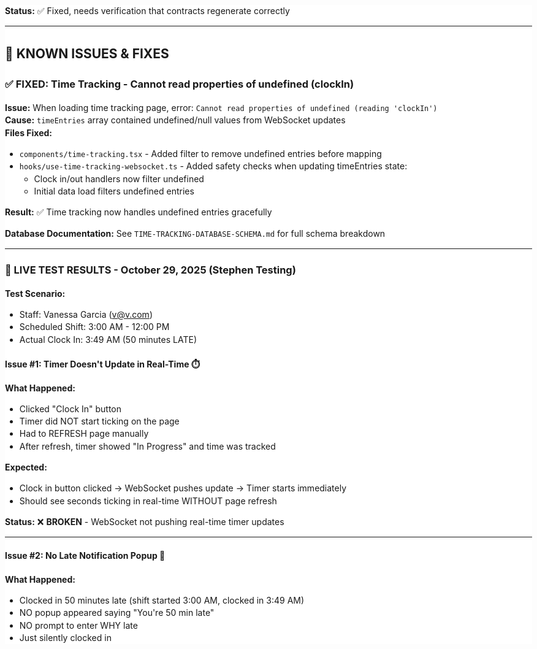 **Status:** ✅ Fixed, needs verification that contracts regenerate correctly

---

## 🚨 KNOWN ISSUES & FIXES

### ✅ FIXED: Time Tracking - Cannot read properties of undefined (clockIn)
**Issue:** When loading time tracking page, error: `Cannot read properties of undefined (reading 'clockIn')`  
**Cause:** `timeEntries` array contained undefined/null values from WebSocket updates  
**Files Fixed:**
- `components/time-tracking.tsx` - Added filter to remove undefined entries before mapping
- `hooks/use-time-tracking-websocket.ts` - Added safety checks when updating timeEntries state:
  - Clock in/out handlers now filter undefined
  - Initial data load filters undefined entries
  
**Result:** ✅ Time tracking now handles undefined entries gracefully

**Database Documentation:** See `TIME-TRACKING-DATABASE-SCHEMA.md` for full schema breakdown

---

### 🚨 LIVE TEST RESULTS - October 29, 2025 (Stephen Testing)

**Test Scenario:**
- Staff: Vanessa Garcia (v@v.com)
- Scheduled Shift: 3:00 AM - 12:00 PM
- Actual Clock In: 3:49 AM (50 minutes LATE)

#### **Issue #1: Timer Doesn't Update in Real-Time** ⏱️
**What Happened:**
- Clicked "Clock In" button
- Timer did NOT start ticking on the page
- Had to REFRESH page manually
- After refresh, timer showed "In Progress" and time was tracked

**Expected:**
- Clock in button clicked → WebSocket pushes update → Timer starts immediately
- Should see seconds ticking in real-time WITHOUT page refresh

**Status:** ❌ **BROKEN** - WebSocket not pushing real-time timer updates

---

#### **Issue #2: No Late Notification Popup** 🚨
**What Happened:**
- Clocked in 50 minutes late (shift started 3:00 AM, clocked in 3:49 AM)
- NO popup appeared saying "You're 50 min late"
- NO prompt to enter WHY late
- Just silently clocked in
